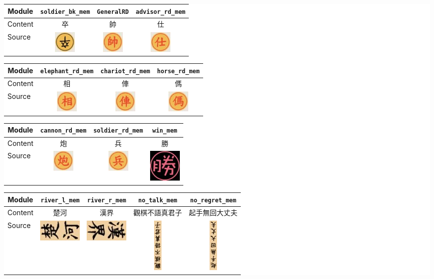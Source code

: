 | Module  |               `soldier_bk_mem`                |                 `GeneralRD`                 |              `advisor_rd_mem`              |
| ------- | :-------------------------------------------: | :-----------------------------------------: | :----------------------------------------: |
| Content |                      卒                       |                     帥                      |                     仕                     |
| Source  | ![image](img/BlockMemorySource/BlackBing.jpg) | ![image](img/BlockMemorySource/RedKing.jpg) | ![image](img/BlockMemorySource/RedShi.jpg) |

| Module  |              `elephant_rd_mem`              |             `chariot_rd_mem`              |              `horse_rd_mem`               |
| ------- | :-----------------------------------------: | :---------------------------------------: | :---------------------------------------: |
| Content |                     相                      |                    俥                     |                    傌                     |
| Source  | ![image](img/BlockMemorySource/RedShon.jpg) | ![image](img/BlockMemorySource/RedGi.jpg) | ![image](img/BlockMemorySource/RedMa.jpg) |

| Module  |              `cannon_rd_mem`               |              `soldier_rd_mem`               |                `win_mem`                |
| ------- | :----------------------------------------: | :-----------------------------------------: | :-------------------------------------: |
| Content |                     炮                     |                     兵                      |                   勝                    |
| Source  | ![image](img/BlockMemorySource/RedPow.jpg) | ![image](img/BlockMemorySource/RedBing.jpg) | ![image](img/BlockMemorySource/win.jpg) |

| Module  |                `river_l_mem`                |                `river_r_mem`                |                `no_talk_mem`                |                `no_regret_mem`                |
| ------- | :-----------------------------------------: | :-----------------------------------------: | :-----------------------------------------: | :-------------------------------------------: |
| Content |                    楚河                     |                    漢界                     |               觀棋不語真君子                |                起手無回大丈夫                 |
| Source  | ![image](img/BlockMemorySource/river_l.jpg) | ![image](img/BlockMemorySource/river_r.jpg) | ![image](img/BlockMemorySource/no_talk.jpg) | ![image](img/BlockMemorySource/no_regret.jpg) |
